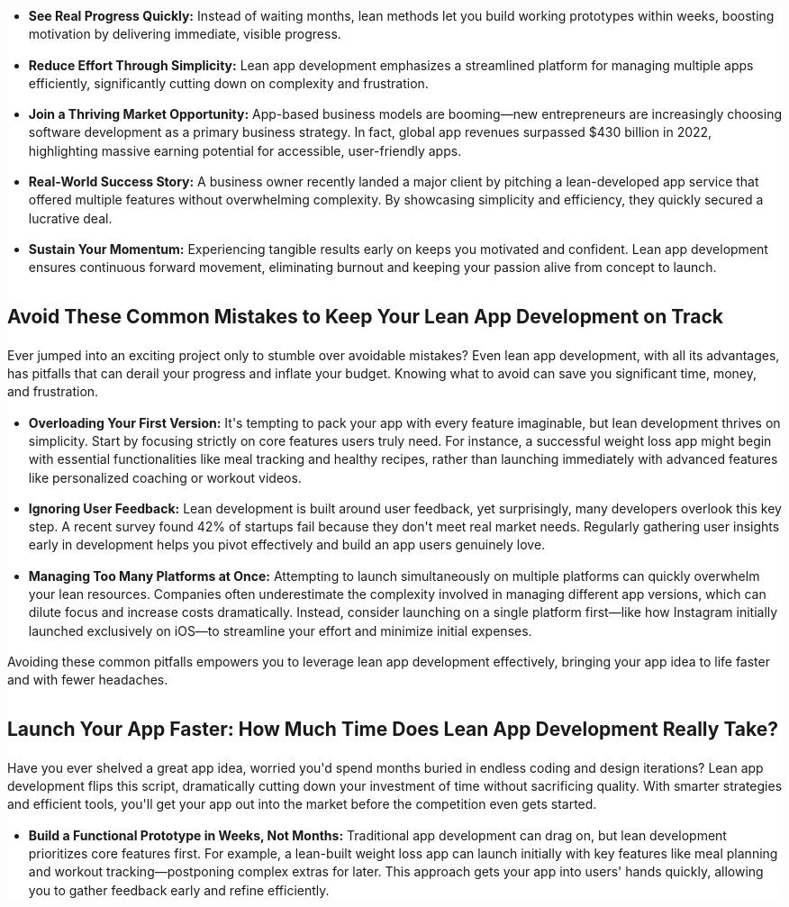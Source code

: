 - **See Real Progress Quickly:** Instead of waiting months, lean methods let you build working prototypes within weeks, boosting motivation by delivering immediate, visible progress.

- **Reduce Effort Through Simplicity:** Lean app development emphasizes a streamlined platform for managing multiple apps efficiently, significantly cutting down on complexity and frustration.

- **Join a Thriving Market Opportunity:** App-based business models are booming—new entrepreneurs are increasingly choosing software development as a primary business strategy. In fact, global app revenues surpassed $430 billion in 2022, highlighting massive earning potential for accessible, user-friendly apps.

- **Real-World Success Story:** A business owner recently landed a major client by pitching a lean-developed app service that offered multiple features without overwhelming complexity. By showcasing simplicity and efficiency, they quickly secured a lucrative deal.

- **Sustain Your Momentum:** Experiencing tangible results early on keeps you motivated and confident. Lean app development ensures continuous forward movement, eliminating burnout and keeping your passion alive from concept to launch.

## Avoid These Common Mistakes to Keep Your Lean App Development on Track

Ever jumped into an exciting project only to stumble over avoidable mistakes? Even lean app development, with all its advantages, has pitfalls that can derail your progress and inflate your budget. Knowing what to avoid can save you significant time, money, and frustration.

- **Overloading Your First Version:** It's tempting to pack your app with every feature imaginable, but lean development thrives on simplicity. Start by focusing strictly on core features users truly need. For instance, a successful weight loss app might begin with essential functionalities like meal tracking and healthy recipes, rather than launching immediately with advanced features like personalized coaching or workout videos.

- **Ignoring User Feedback:** Lean development is built around user feedback, yet surprisingly, many developers overlook this key step. A recent survey found 42% of startups fail because they don't meet real market needs. Regularly gathering user insights early in development helps you pivot effectively and build an app users genuinely love.

- **Managing Too Many Platforms at Once:** Attempting to launch simultaneously on multiple platforms can quickly overwhelm your lean resources. Companies often underestimate the complexity involved in managing different app versions, which can dilute focus and increase costs dramatically. Instead, consider launching on a single platform first—like how Instagram initially launched exclusively on iOS—to streamline your effort and minimize initial expenses.

Avoiding these common pitfalls empowers you to leverage lean app development effectively, bringing your app idea to life faster and with fewer headaches.

## Launch Your App Faster: How Much Time Does Lean App Development Really Take?

Have you ever shelved a great app idea, worried you'd spend months buried in endless coding and design iterations? Lean app development flips this script, dramatically cutting down your investment of time without sacrificing quality. With smarter strategies and efficient tools, you'll get your app out into the market before the competition even gets started.

- **Build a Functional Prototype in Weeks, Not Months:** Traditional app development can drag on, but lean development prioritizes core features first. For example, a lean-built weight loss app can launch initially with key features like meal planning and workout tracking—postponing complex extras for later. This approach gets your app into users' hands quickly, allowing you to gather feedback early and refine efficiently.

